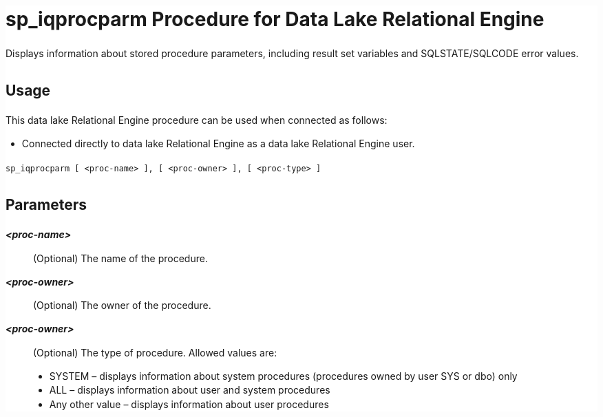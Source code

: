 

# sp\_iqprocparm Procedure for Data Lake Relational Engine

Displays information about stored procedure parameters, including result set variables and SQLSTATE/SQLCODE error values.



<a name="loioa5b2c2d384f21015b941b298f2b5d54c__section_p4t_vqn_14b"/>

## Usage

This data lake Relational Engine procedure can be used when connected as follows:

-   Connected directly to data lake Relational Engine as a data lake Relational Engine user.



```
sp_iqprocparm [ <proc-name> ], [ <proc-owner> ], [ <proc-type> ]
```



<a name="loioa5b2c2d384f21015b941b298f2b5d54c__sp_iqprocparm_parm1"/>

## Parameters


<dl>
<dt><b>

*<proc-name\>*

</b></dt>
<dd>

\(Optional\) The name of the procedure.



</dd><dt><b>

*<proc-owner\>*

</b></dt>
<dd>

\(Optional\) The owner of the procedure.



</dd><dt><b>

*<proc-owner\>*

</b></dt>
<dd>

\(Optional\) The type of procedure. Allowed values are:

-   SYSTEM – displays information about system procedures \(procedures owned by user SYS or dbo\) only
-   ALL – displays information about user and system procedures
-   Any other value – displays information about user procedures

